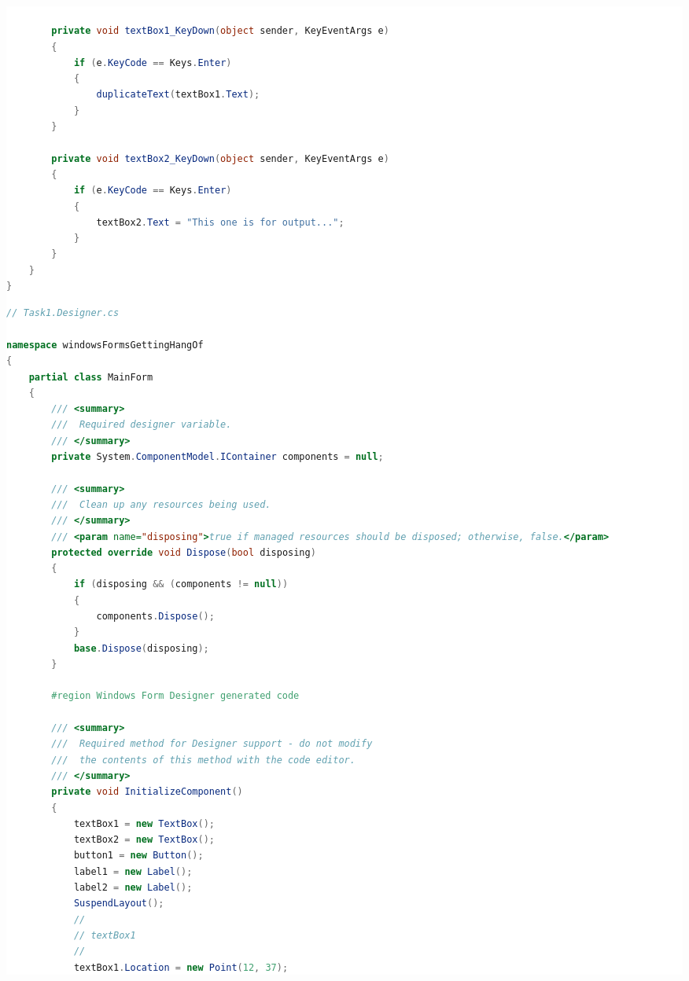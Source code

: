 ```cs

        private void textBox1_KeyDown(object sender, KeyEventArgs e)
        {
            if (e.KeyCode == Keys.Enter)
            {
                duplicateText(textBox1.Text);
            }
        }

        private void textBox2_KeyDown(object sender, KeyEventArgs e)
        {
            if (e.KeyCode == Keys.Enter)
            {
                textBox2.Text = "This one is for output...";
            }
        }
    }
}
```

```cs
// Task1.Designer.cs

namespace windowsFormsGettingHangOf
{
    partial class MainForm
    {
        /// <summary>
        ///  Required designer variable.
        /// </summary>
        private System.ComponentModel.IContainer components = null;

        /// <summary>
        ///  Clean up any resources being used.
        /// </summary>
        /// <param name="disposing">true if managed resources should be disposed; otherwise, false.</param>
        protected override void Dispose(bool disposing)
        {
            if (disposing && (components != null))
            {
                components.Dispose();
            }
            base.Dispose(disposing);
        }

        #region Windows Form Designer generated code

        /// <summary>
        ///  Required method for Designer support - do not modify
        ///  the contents of this method with the code editor.
        /// </summary>
        private void InitializeComponent()
        {
            textBox1 = new TextBox();
            textBox2 = new TextBox();
            button1 = new Button();
            label1 = new Label();
            label2 = new Label();
            SuspendLayout();
            //
            // textBox1
            //
            textBox1.Location = new Point(12, 37);
```